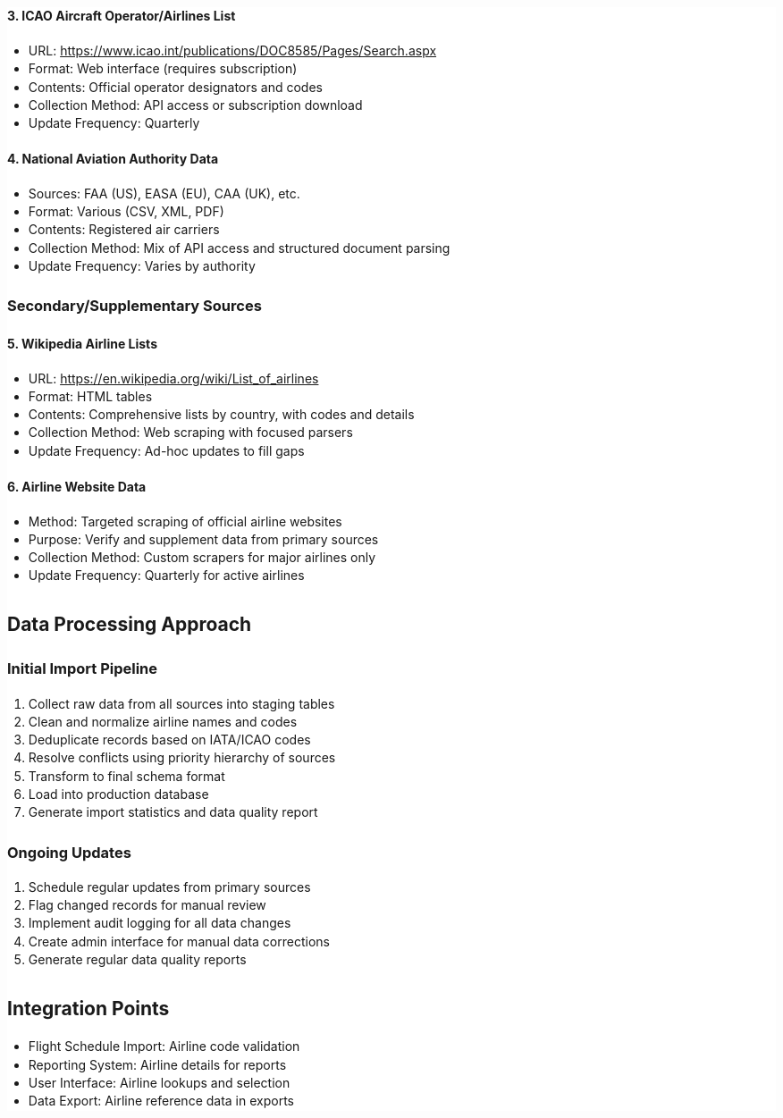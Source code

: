#### 3. ICAO Aircraft Operator/Airlines List
- URL: https://www.icao.int/publications/DOC8585/Pages/Search.aspx
- Format: Web interface (requires subscription)
- Contents: Official operator designators and codes
- Collection Method: API access or subscription download
- Update Frequency: Quarterly

#### 4. National Aviation Authority Data
- Sources: FAA (US), EASA (EU), CAA (UK), etc.
- Format: Various (CSV, XML, PDF)
- Contents: Registered air carriers
- Collection Method: Mix of API access and structured document parsing
- Update Frequency: Varies by authority

### Secondary/Supplementary Sources

#### 5. Wikipedia Airline Lists
- URL: https://en.wikipedia.org/wiki/List_of_airlines
- Format: HTML tables
- Contents: Comprehensive lists by country, with codes and details
- Collection Method: Web scraping with focused parsers
- Update Frequency: Ad-hoc updates to fill gaps

#### 6. Airline Website Data
- Method: Targeted scraping of official airline websites
- Purpose: Verify and supplement data from primary sources
- Collection Method: Custom scrapers for major airlines only
- Update Frequency: Quarterly for active airlines

## Data Processing Approach

### Initial Import Pipeline
1. Collect raw data from all sources into staging tables
2. Clean and normalize airline names and codes
3. Deduplicate records based on IATA/ICAO codes
4. Resolve conflicts using priority hierarchy of sources
5. Transform to final schema format
6. Load into production database
7. Generate import statistics and data quality report

### Ongoing Updates
1. Schedule regular updates from primary sources
2. Flag changed records for manual review
3. Implement audit logging for all data changes
4. Create admin interface for manual data corrections
5. Generate regular data quality reports

## Integration Points
- Flight Schedule Import: Airline code validation
- Reporting System: Airline details for reports
- User Interface: Airline lookups and selection
- Data Export: Airline reference data in exports
